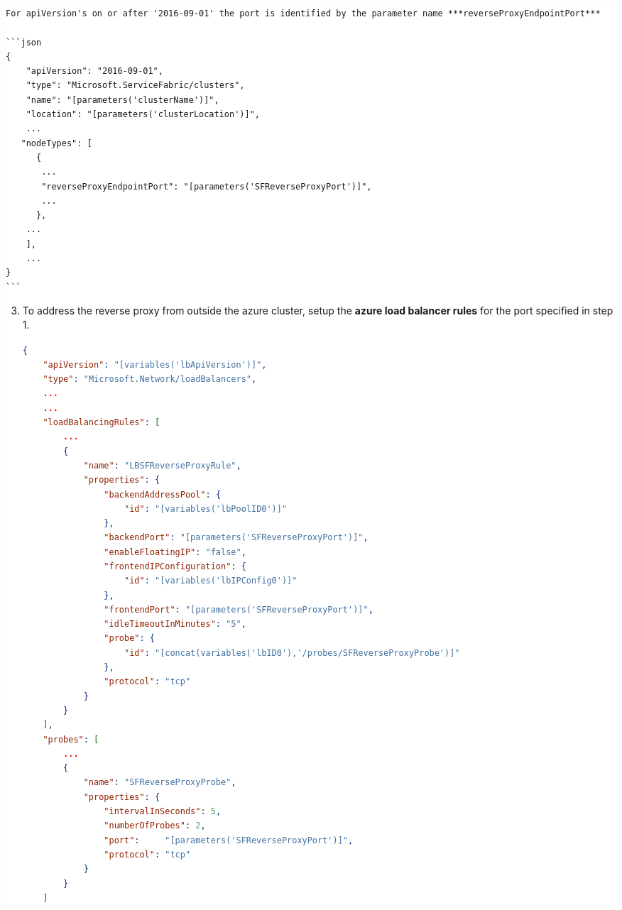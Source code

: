     For apiVersion's on or after '2016-09-01' the port is identified by the parameter name ***reverseProxyEndpointPort***

    ```json
    {
        "apiVersion": "2016-09-01",
        "type": "Microsoft.ServiceFabric/clusters",
        "name": "[parameters('clusterName')]",
        "location": "[parameters('clusterLocation')]",
        ...
       "nodeTypes": [
          {
           ...
           "reverseProxyEndpointPort": "[parameters('SFReverseProxyPort')]",
           ...
          },
        ...
        ],
        ...
    }
    ```

3. To address the reverse proxy from outside the azure cluster, setup the **azure load balancer rules** for the port specified in step 1.

    ```json
    {
        "apiVersion": "[variables('lbApiVersion')]",
        "type": "Microsoft.Network/loadBalancers",
        ...
        ...
        "loadBalancingRules": [
            ...
            {
                "name": "LBSFReverseProxyRule",
                "properties": {
                    "backendAddressPool": {
                        "id": "[variables('lbPoolID0')]"
                    },
                    "backendPort": "[parameters('SFReverseProxyPort')]",
                    "enableFloatingIP": "false",
                    "frontendIPConfiguration": {
                        "id": "[variables('lbIPConfig0')]"
                    },
                    "frontendPort": "[parameters('SFReverseProxyPort')]",
                    "idleTimeoutInMinutes": "5",
                    "probe": {
                        "id": "[concat(variables('lbID0'),'/probes/SFReverseProxyProbe')]"
                    },
                    "protocol": "tcp"
                }
            }
        ],
        "probes": [
            ...
            {
                "name": "SFReverseProxyProbe",
                "properties": {
                    "intervalInSeconds": 5,
                    "numberOfProbes": 2,
                    "port":     "[parameters('SFReverseProxyPort')]",
                    "protocol": "tcp"
                }
            }  
        ]

[0]: ./media/service-fabric-reverseproxy/external-communication.png
[1]: ./media/service-fabric-reverseproxy/internal-communication.png